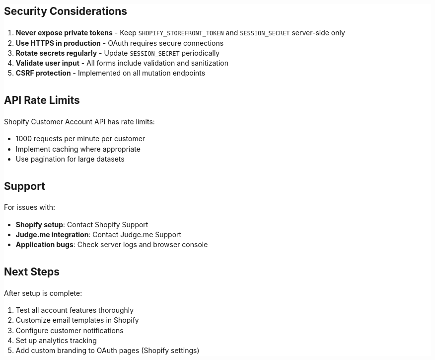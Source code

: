 ## Security Considerations

1. **Never expose private tokens** - Keep `SHOPIFY_STOREFRONT_TOKEN` and `SESSION_SECRET` server-side only
2. **Use HTTPS in production** - OAuth requires secure connections
3. **Rotate secrets regularly** - Update `SESSION_SECRET` periodically
4. **Validate user input** - All forms include validation and sanitization
5. **CSRF protection** - Implemented on all mutation endpoints

## API Rate Limits

Shopify Customer Account API has rate limits:
- 1000 requests per minute per customer
- Implement caching where appropriate
- Use pagination for large datasets

## Support

For issues with:
- **Shopify setup**: Contact Shopify Support
- **Judge.me integration**: Contact Judge.me Support
- **Application bugs**: Check server logs and browser console

## Next Steps

After setup is complete:
1. Test all account features thoroughly
2. Customize email templates in Shopify
3. Configure customer notifications
4. Set up analytics tracking
5. Add custom branding to OAuth pages (Shopify settings)
